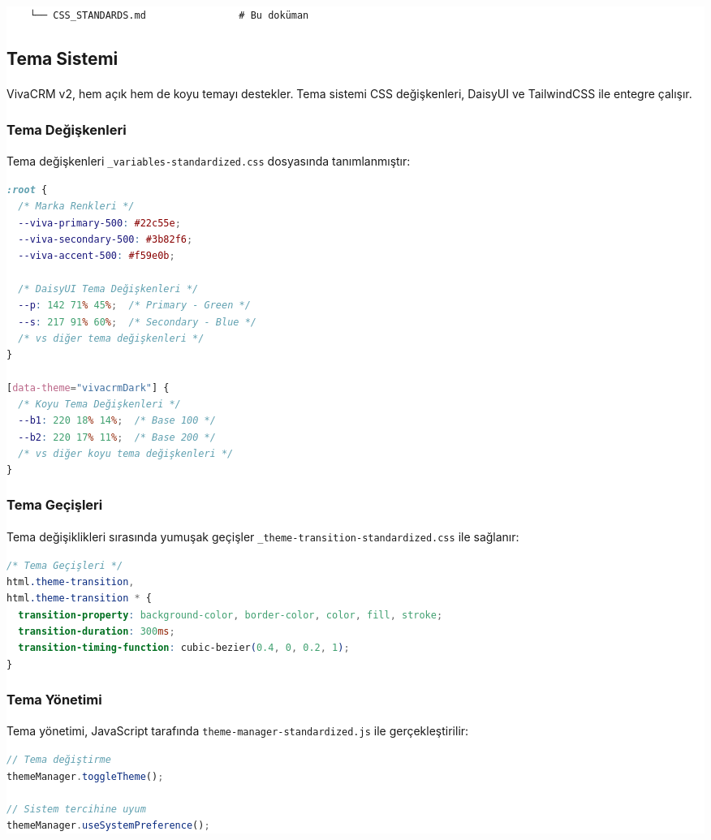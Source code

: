 ```
    └── CSS_STANDARDS.md                # Bu doküman
```

## Tema Sistemi

VivaCRM v2, hem açık hem de koyu temayı destekler. Tema sistemi CSS değişkenleri, DaisyUI ve TailwindCSS ile entegre çalışır.

### Tema Değişkenleri

Tema değişkenleri `_variables-standardized.css` dosyasında tanımlanmıştır:

```css
:root {
  /* Marka Renkleri */
  --viva-primary-500: #22c55e;
  --viva-secondary-500: #3b82f6;
  --viva-accent-500: #f59e0b;
  
  /* DaisyUI Tema Değişkenleri */
  --p: 142 71% 45%;  /* Primary - Green */
  --s: 217 91% 60%;  /* Secondary - Blue */
  /* vs diğer tema değişkenleri */
}

[data-theme="vivacrmDark"] {
  /* Koyu Tema Değişkenleri */
  --b1: 220 18% 14%;  /* Base 100 */
  --b2: 220 17% 11%;  /* Base 200 */
  /* vs diğer koyu tema değişkenleri */
}
```

### Tema Geçişleri

Tema değişiklikleri sırasında yumuşak geçişler `_theme-transition-standardized.css` ile sağlanır:

```css
/* Tema Geçişleri */
html.theme-transition,
html.theme-transition * {
  transition-property: background-color, border-color, color, fill, stroke;
  transition-duration: 300ms;
  transition-timing-function: cubic-bezier(0.4, 0, 0.2, 1);
}
```

### Tema Yönetimi

Tema yönetimi, JavaScript tarafında `theme-manager-standardized.js` ile gerçekleştirilir:

```javascript
// Tema değiştirme
themeManager.toggleTheme();

// Sistem tercihine uyum
themeManager.useSystemPreference();
```
